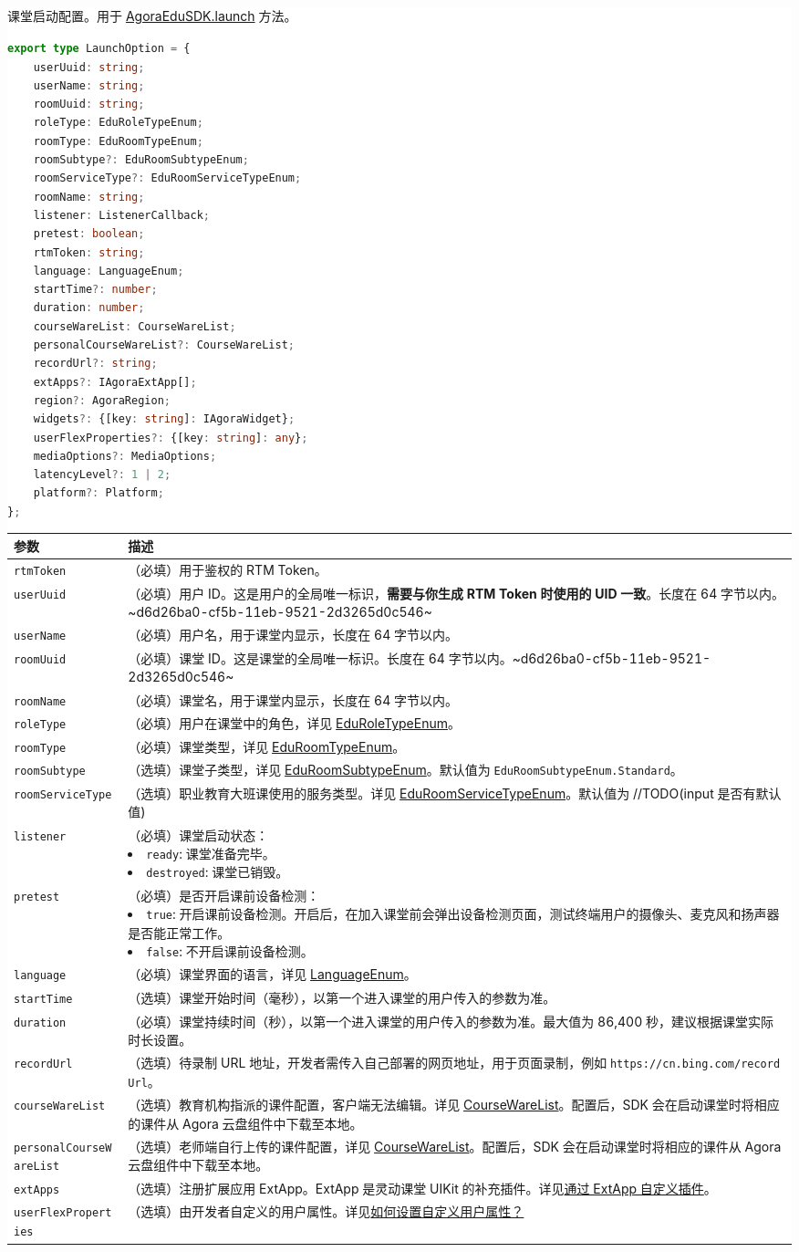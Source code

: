 课堂启动配置。用于 [AgoraEduSDK.launch](#launch) 方法。

```typescript
export type LaunchOption = {
    userUuid: string;
    userName: string;
    roomUuid: string;
    roleType: EduRoleTypeEnum;
    roomType: EduRoomTypeEnum;
    roomSubtype?: EduRoomSubtypeEnum;
    roomServiceType?: EduRoomServiceTypeEnum;
    roomName: string;
    listener: ListenerCallback;
    pretest: boolean;
    rtmToken: string;
    language: LanguageEnum;
    startTime?: number;
    duration: number;
    courseWareList: CourseWareList;
    personalCourseWareList?: CourseWareList;
    recordUrl?: string;
    extApps?: IAgoraExtApp[];
    region?: AgoraRegion;
    widgets?: {[key: string]: IAgoraWidget};
    userFlexProperties?: {[key: string]: any};
    mediaOptions?: MediaOptions;
    latencyLevel?: 1 | 2;
    platform?: Platform;
};
```

| 参数                     | 描述                                                                                                                                                                                                |
| :----------------------- | :-------------------------------------------------------------------------------------------------------------------------------------------------------------------------------------------------- |
| `rtmToken`               | （必填）用于鉴权的 RTM Token。                                                                                                                                                                      |
| `userUuid`               | （必填）用户 ID。这是用户的全局唯一标识，**需要与你生成 RTM Token 时使用的 UID 一致**。长度在 64 字节以内。~d6d26ba0-cf5b-11eb-9521-2d3265d0c546~                                                   |
| `userName`               | （必填）用户名，用于课堂内显示，长度在 64 字节以内。                                                                                                                                                |
| `roomUuid`               | （必填）课堂 ID。这是课堂的全局唯一标识。长度在 64 字节以内。~d6d26ba0-cf5b-11eb-9521-2d3265d0c546~                                                                                                 |
| `roomName`               | （必填）课堂名，用于课堂内显示，长度在 64 字节以内。                                                                                                                                                |
| `roleType`               | （必填）用户在课堂中的角色，详见 [EduRoleTypeEnum](#eduroletypeenum)。                                                                                                                              |
| `roomType`               | （必填）课堂类型，详见 [EduRoomTypeEnum](#eduroomtypeenum)。                                                                                                                                        |
| `roomSubtype`               | （选填）课堂子类型，详见 [EduRoomSubtypeEnum](#eduroomsubtypeenum)。默认值为 `EduRoomSubtypeEnum.Standard`。                                                                                                                                        |
| `roomServiceType`  |（选填）职业教育大班课使用的服务类型。详见 [EduRoomServiceTypeEnum](#eduroomservicetypeenum)。默认值为 //TODO(input 是否有默认值)  |
| `listener`               | （必填）课堂启动状态：<li>`ready`: 课堂准备完毕。</li><li>`destroyed`: 课堂已销毁。</li>                                                                                                            |
| `pretest`                | （必填）是否开启课前设备检测：<li>`true`: 开启课前设备检测。开启后，在加入课堂前会弹出设备检测页面，测试终端用户的摄像头、麦克风和扬声器是否能正常工作。</li><li>`false`: 不开启课前设备检测。</li> |
| `language`               | （必填）课堂界面的语言，详见 [LanguageEnum](#languageenum)。                                                                                                                                        |
| `startTime`              | （选填）课堂开始时间（毫秒），以第一个进入课堂的用户传入的参数为准。                                                                                                                                |
| `duration`               | （必填）课堂持续时间（秒），以第一个进入课堂的用户传入的参数为准。最大值为 86,400 秒，建议根据课堂实际时长设置。                                                                                    |
| `recordUrl`              | （选填）待录制 URL 地址，开发者需传入自己部署的网页地址，用于页面录制，例如 `https://cn.bing.com/recordUrl`。                                                                                       |
| `courseWareList`         | （选填）教育机构指派的课件配置，客户端无法编辑。详见 [CourseWareList](#coursewarelist)。配置后，SDK 会在启动课堂时将相应的课件从 Agora 云盘组件中下载至本地。                                       |
| `personalCourseWareList` | （选填）老师端自行上传的课件配置，详见 [CourseWareList](#coursewarelist)。配置后，SDK 会在启动课堂时将相应的课件从 Agora 云盘组件中下载至本地。                                                     |
| `extApps`                | （选填）注册扩展应用 ExtApp。ExtApp 是灵动课堂 UIKit 的补充插件。详见[通过 ExtApp 自定义插件](/cn/agora-class/agora_class_ext_app_web?platform=Web)。                                               |
| `userFlexProperties`     | （选填）由开发者自定义的用户属性。详见[如何设置自定义用户属性？](/cn/agora-class/faq/agora_class_custom_properties)                                                                                 |